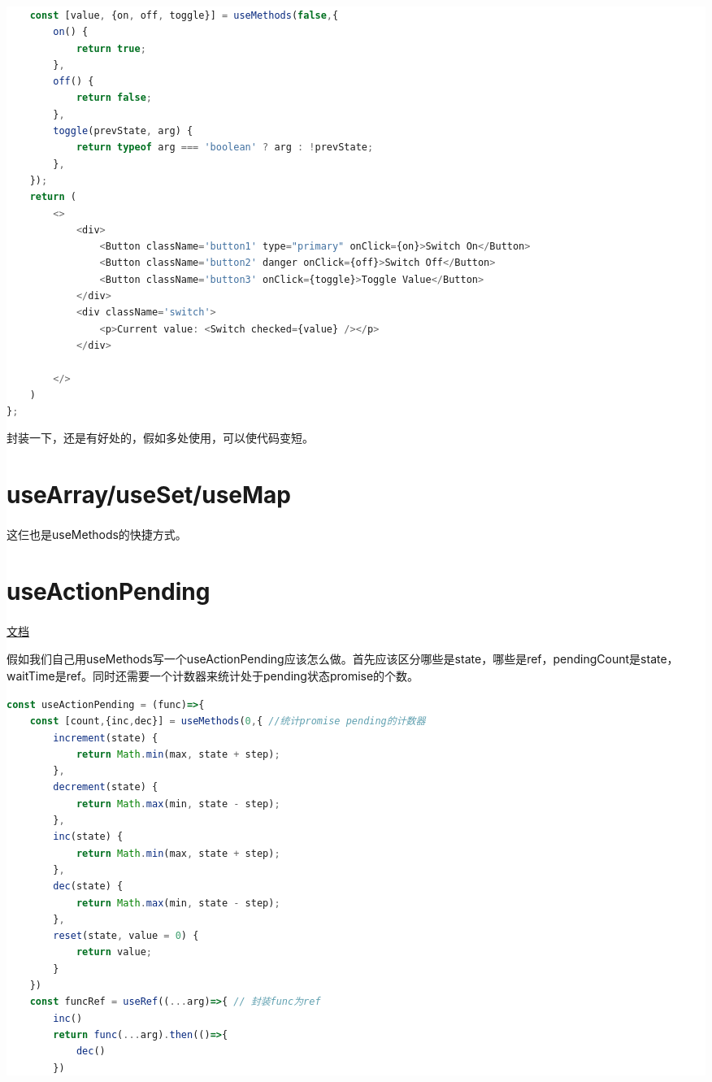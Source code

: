 ```javascript
    const [value, {on, off, toggle}] = useMethods(false,{
        on() {
            return true;
        },
        off() {
            return false;
        },
        toggle(prevState, arg) {
            return typeof arg === 'boolean' ? arg : !prevState;
        },
    });
    return (
        <>
            <div>
                <Button className='button1' type="primary" onClick={on}>Switch On</Button>
                <Button className='button2' danger onClick={off}>Switch Off</Button>
                <Button className='button3' onClick={toggle}>Toggle Value</Button>
            </div>
            <div className='switch'>
                <p>Current value: <Switch checked={value} /></p>
            </div>
            
        </>
    )
};
```
封装一下，还是有好处的，假如多处使用，可以使代码变短。

# useArray/useSet/useMap

这仨也是useMethods的快捷方式。

# useActionPending

[文档](https://ecomfe.github.io/react-hooks/#/zh-CN/hook/action-pending/use-action-pending)

假如我们自己用useMethods写一个useActionPending应该怎么做。首先应该区分哪些是state，哪些是ref，pendingCount是state，waitTime是ref。同时还需要一个计数器来统计处于pending状态promise的个数。

```javascript
const useActionPending = (func)=>{
    const [count,{inc,dec}] = useMethods(0,{ //统计promise pending的计数器
        increment(state) {
            return Math.min(max, state + step);
        },
        decrement(state) {
            return Math.max(min, state - step);
        },
        inc(state) {
            return Math.min(max, state + step);
        },
        dec(state) {
            return Math.max(min, state - step);
        },
        reset(state, value = 0) {
            return value;
        }
    })
    const funcRef = useRef((...arg)=>{ // 封装func为ref
        inc()
        return func(...arg).then(()=>{
            dec()
        })
```